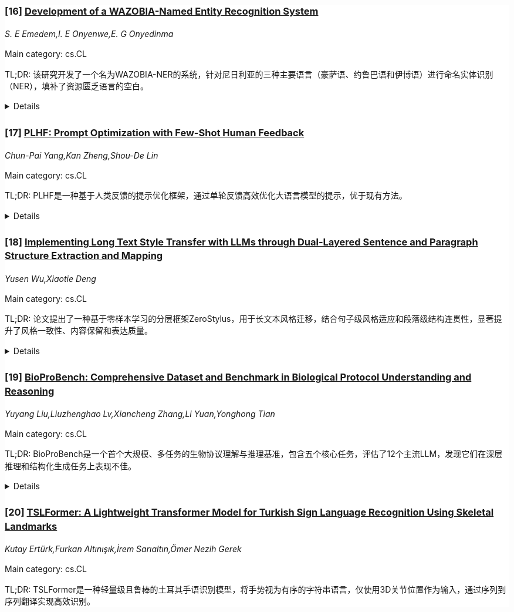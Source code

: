 ### [16] [Development of a WAZOBIA-Named Entity Recognition System](https://arxiv.org/abs/2505.07884)
*S. E Emedem,I. E Onyenwe,E. G Onyedinma*

Main category: cs.CL

TL;DR: 该研究开发了一个名为WAZOBIA-NER的系统，针对尼日利亚的三种主要语言（豪萨语、约鲁巴语和伊博语）进行命名实体识别（NER），填补了资源匮乏语言的空白。


<details><summary>Details</summary></details>


### [17] [PLHF: Prompt Optimization with Few-Shot Human Feedback](https://arxiv.org/abs/2505.07886)
*Chun-Pai Yang,Kan Zheng,Shou-De Lin*

Main category: cs.CL

TL;DR: PLHF是一种基于人类反馈的提示优化框架，通过单轮反馈高效优化大语言模型的提示，优于现有方法。


<details><summary>Details</summary></details>


### [18] [Implementing Long Text Style Transfer with LLMs through Dual-Layered Sentence and Paragraph Structure Extraction and Mapping](https://arxiv.org/abs/2505.07888)
*Yusen Wu,Xiaotie Deng*

Main category: cs.CL

TL;DR: 论文提出了一种基于零样本学习的分层框架ZeroStylus，用于长文本风格迁移，结合句子级风格适应和段落级结构连贯性，显著提升了风格一致性、内容保留和表达质量。


<details><summary>Details</summary></details>


### [19] [BioProBench: Comprehensive Dataset and Benchmark in Biological Protocol Understanding and Reasoning](https://arxiv.org/abs/2505.07889)
*Yuyang Liu,Liuzhenghao Lv,Xiancheng Zhang,Li Yuan,Yonghong Tian*

Main category: cs.CL

TL;DR: BioProBench是一个首个大规模、多任务的生物协议理解与推理基准，包含五个核心任务，评估了12个主流LLM，发现它们在深层推理和结构化生成任务上表现不佳。


<details><summary>Details</summary></details>


### [20] [TSLFormer: A Lightweight Transformer Model for Turkish Sign Language Recognition Using Skeletal Landmarks](https://arxiv.org/abs/2505.07890)
*Kutay Ertürk,Furkan Altınışık,İrem Sarıaltın,Ömer Nezih Gerek*

Main category: cs.CL

TL;DR: TSLFormer是一种轻量级且鲁棒的土耳其手语识别模型，将手势视为有序的字符串语言，仅使用3D关节位置作为输入，通过序列到序列翻译实现高效识别。

